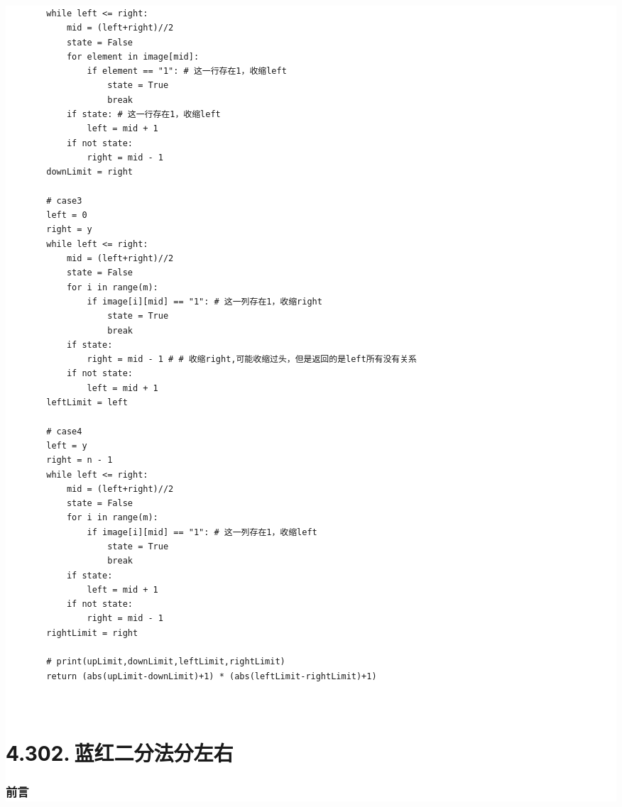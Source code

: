 ```python3
        while left <= right:
            mid = (left+right)//2
            state = False 
            for element in image[mid]:
                if element == "1": # 这一行存在1，收缩left  
                    state = True 
                    break 
            if state: # 这一行存在1，收缩left
                left = mid + 1
            if not state:
                right = mid - 1
        downLimit = right

        # case3
        left = 0
        right = y
        while left <= right:
            mid = (left+right)//2
            state = False 
            for i in range(m):
                if image[i][mid] == "1": # 这一列存在1，收缩right
                    state = True 
                    break 
            if state:
                right = mid - 1 # # 收缩right,可能收缩过头，但是返回的是left所有没有关系
            if not state:
                left = mid + 1
        leftLimit = left 

        # case4
        left = y
        right = n - 1
        while left <= right:
            mid = (left+right)//2
            state = False 
            for i in range(m):
                if image[i][mid] == "1": # 这一列存在1，收缩left 
                    state = True 
                    break 
            if state:
                left = mid + 1
            if not state:
                right = mid - 1
        rightLimit = right

        # print(upLimit,downLimit,leftLimit,rightLimit)
        return (abs(upLimit-downLimit)+1) * (abs(leftLimit-rightLimit)+1)

    
```
# 4.302. 蓝红二分法分左右
### 前言
